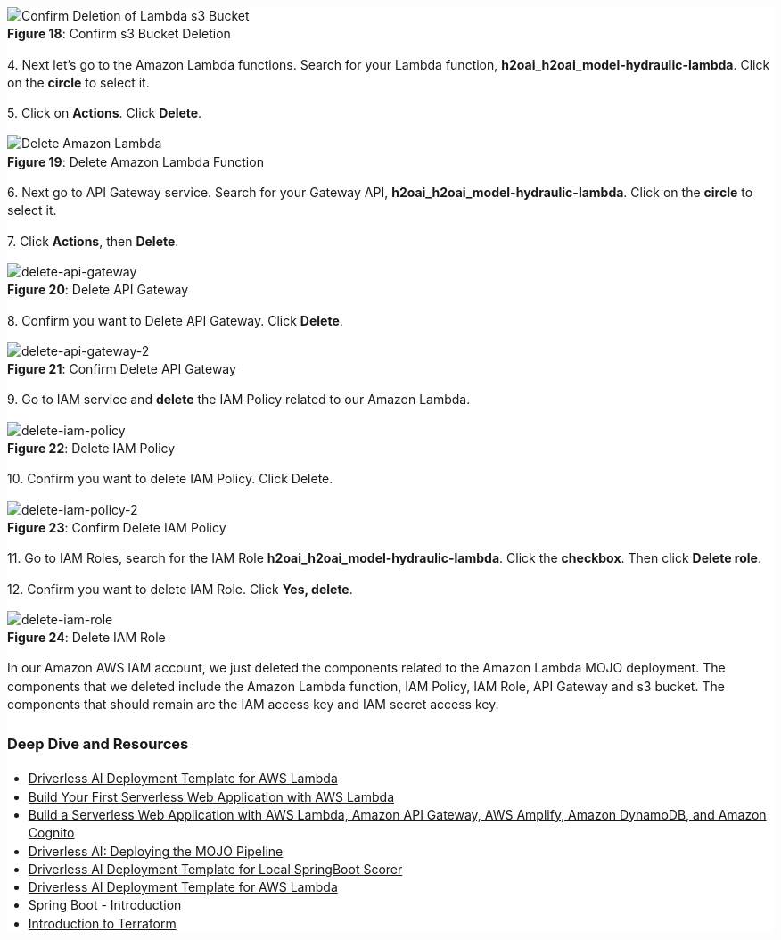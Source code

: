 ![Confirm Deletion of Lambda s3 Bucket](./assets/delete-lambda-s3-bucket-2.jpg)</br>
**Figure 18**: Confirm s3 Bucket Deletion 

4\. Next let’s go to the Amazon Lambda functions. Search for your Lambda function, **h2oai_h2oai_model-hydraulic-lambda**. Click on the **circle** to select it.

5\. Click on **Actions**. Click **Delete**.

![Delete Amazon Lambda](./assets/delete-amazon-lambda.jpg)</br>
**Figure 19**: Delete Amazon Lambda Function

6\. Next go to API Gateway service. Search for your Gateway API, **h2oai_h2oai_model-hydraulic-lambda**. Click on the **circle** to select it.

7\. Click **Actions**, then **Delete**.

![delete-api-gateway](./assets/delete-api-gateway.jpg)</br>
**Figure 20**: Delete API Gateway

8\. Confirm you want to Delete API Gateway. Click **Delete**.

![delete-api-gateway-2](./assets/delete-api-gateway-2.jpg)</br>
**Figure 21**: Confirm Delete API Gateway

9\. Go to IAM service and **delete** the IAM Policy related to our Amazon Lambda.

![delete-iam-policy](./assets/delete-iam-policy.jpg)</br>
**Figure 22**: Delete IAM Policy

10\. Confirm you want to delete IAM Policy. Click Delete.

![delete-iam-policy-2](./assets/delete-iam-policy-2.jpg)</br>
**Figure 23**: Confirm Delete IAM Policy

11\. Go to IAM Roles, search for the IAM Role **h2oai_h2oai_model-hydraulic-lambda**. Click the **checkbox**. Then click **Delete role**.

12\. Confirm you want to delete IAM Role. Click **Yes, delete**.

![delete-iam-role](./assets/delete-iam-role.jpg)</br>
**Figure 24**: Delete IAM Role

In our Amazon AWS IAM account, we just deleted the components related to the Amazon Lambda MOJO deployment. The components that we deleted include the Amazon Lambda function, IAM Policy, IAM Role, API Gateway and s3 bucket. The components that should remain are the IAM access key and IAM secret access key.

### Deep Dive and Resources

- [Driverless AI Deployment Template for AWS Lambda](https://github.com/h2oai/dai-deployment-templates/tree/master/aws-lambda-scorer)
- [Build Your First Serverless Web Application with AWS Lambda](https://aws.amazon.com/serverless/build-a-web-app/)
- [Build a Serverless Web Application with AWS Lambda, Amazon API Gateway, AWS Amplify, Amazon DynamoDB, and Amazon Cognito](https://aws.amazon.com/getting-started/hands-on/build-serverless-web-app-lambda-apigateway-s3-dynamodb-cognito/)
- [Driverless AI: Deploying the MOJO Pipeline](http://docs.h2o.ai/driverless-ai/1-8-lts/docs/userguide/deployment.html)
- [Driverless AI Deployment Template for Local SpringBoot Scorer](https://github.com/h2oai/dai-deployment-templates/tree/master/local-rest-scorer)
- [Driverless AI Deployment Template for AWS Lambda](https://github.com/h2oai/dai-deployment-templates/tree/master/aws-lambda-scorer)
- [Spring Boot - Introduction](https://www.tutorialspoint.com/spring_boot/spring_boot_introduction.htm)
- [Introduction to Terraform](https://www.terraform.io/intro/index.html)
